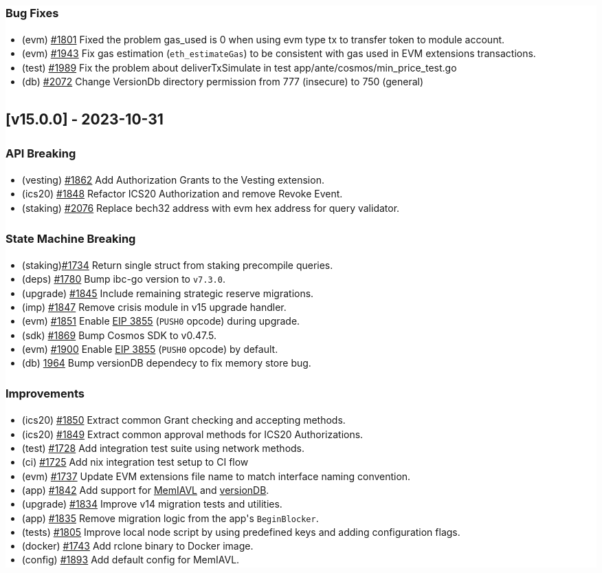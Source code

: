 ### Bug Fixes

- (evm) [#1801](https://github.com/evmos/evmos/pull/1801) Fixed the problem gas_used is 0 when using evm type tx to transfer token to module account.
- (evm) [#1943](https://github.com/evmos/evmos/pull/1943) Fix gas estimation (`eth_estimateGas`) to be consistent with gas used in EVM extensions transactions.
- (test) [#1989](https://github.com/evmos/evmos/pull/1989) Fix the problem about deliverTxSimulate in test app/ante/cosmos/min_price_test.go
- (db) [#2072](https://github.com/evmos/evmos/pull/2072) Change VersionDb directory permission from 777 (insecure) to 750 (general)

## [v15.0.0] - 2023-10-31

### API Breaking

- (vesting) [#1862](https://github.com/evmos/evmos/pull/1862) Add Authorization Grants to the Vesting extension.
- (ics20) [#1848](https://github.com/evmos/evmos/pull/1848) Refactor ICS20 Authorization and remove Revoke Event.
- (staking) [#2076](https://github.com/evmos/evmos/pull/2076) Replace bech32 address with evm hex address for query validator.

### State Machine Breaking

- (staking)[#1734](https://github.com/evmos/evmos/pull/1734) Return single struct from staking precompile queries.
- (deps) [#1780](https://github.com/evmos/evmos/pull/1780) Bump ibc-go version to `v7.3.0`.
- (upgrade) [#1845](https://github.com/evmos/evmos/pull/1845) Include remaining strategic reserve migrations.
- (imp) [#1847](https://github.com/evmos/evmos/pull/1847) Remove crisis module in v15 upgrade handler.
- (evm) [#1851](https://github.com/evmos/evmos/pull/1851) Enable [EIP 3855](https://eips.ethereum.org/EIPS/eip-3855) (`PUSH0` opcode) during upgrade.
- (sdk) [#1869](https://github.com/evmos/evmos/pull/1869) Bump Cosmos SDK to v0.47.5.
- (evm) [#1900](https://github.com/evmos/evmos/pull/1900) Enable [EIP 3855](https://eips.ethereum.org/EIPS/eip-3855) (`PUSH0` opcode) by default.
- (db) [1964](https://github.com/evmos/evmos/pull/1964) Bump versionDB dependecy to fix memory store bug.

### Improvements

- (ics20) [#1850](https://github.com/evmos/evmos/pull/1850) Extract common Grant checking and accepting methods.
- (ics20) [#1849](https://github.com/evmos/evmos/pull/1849) Extract common approval methods for ICS20 Authorizations.
- (test) [#1728](https://github.com/evmos/evmos/pull/1728) Add integration test suite using network methods.
- (ci) [#1725](https://github.com/evmos/evmos/pull/1725) Add nix integration test setup to CI flow
- (evm) [#1737](https://github.com/evmos/evmos/pull/1737) Update EVM extensions file name to match interface naming convention.
- (app) [#1842](https://github.com/evmos/evmos/pull/1842) Add support for [MemIAVL](https://github.com/crypto-org-chain/cronos/wiki/MemIAVL) and [versionDB](https://github.com/crypto-org-chain/cronos/blob/main/versiondb/README.md).
- (upgrade) [#1834](https://github.com/evmos/evmos/pull/1834) Improve v14 migration tests and utilities.
- (app) [#1835](https://github.com/evmos/evmos/pull/1835) Remove migration logic from the app's `BeginBlocker`.
- (tests) [#1805](https://github.com/evmos/evmos/pull/1805) Improve local node script by using predefined keys and adding configuration flags.
- (docker) [#1743](https://github.com/evmos/evmos/pull/1743) Add rclone binary to Docker image.
- (config) [#1893](https://github.com/evmos/evmos/pull/1893) Add default config for MemIAVL.
